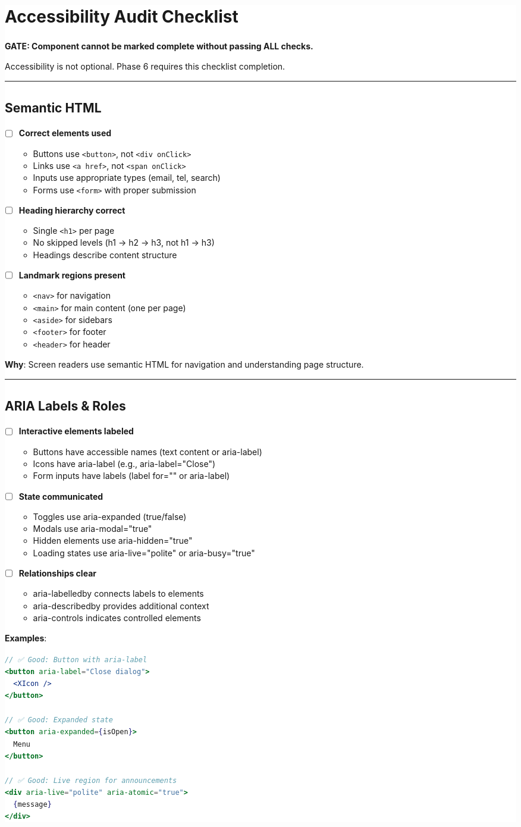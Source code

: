 # Accessibility Audit Checklist

**GATE: Component cannot be marked complete without passing ALL checks.**

Accessibility is not optional. Phase 6 requires this checklist completion.

---

## Semantic HTML

- [ ] **Correct elements used**
  - Buttons use `<button>`, not `<div onClick>`
  - Links use `<a href>`, not `<span onClick>`
  - Inputs use appropriate types (email, tel, search)
  - Forms use `<form>` with proper submission

- [ ] **Heading hierarchy correct**
  - Single `<h1>` per page
  - No skipped levels (h1 → h2 → h3, not h1 → h3)
  - Headings describe content structure

- [ ] **Landmark regions present**
  - `<nav>` for navigation
  - `<main>` for main content (one per page)
  - `<aside>` for sidebars
  - `<footer>` for footer
  - `<header>` for header

**Why**: Screen readers use semantic HTML for navigation and understanding page structure.

---

## ARIA Labels & Roles

- [ ] **Interactive elements labeled**
  - Buttons have accessible names (text content or aria-label)
  - Icons have aria-label (e.g., aria-label="Close")
  - Form inputs have labels (label for="" or aria-label)

- [ ] **State communicated**
  - Toggles use aria-expanded (true/false)
  - Modals use aria-modal="true"
  - Hidden elements use aria-hidden="true"
  - Loading states use aria-live="polite" or aria-busy="true"

- [ ] **Relationships clear**
  - aria-labelledby connects labels to elements
  - aria-describedby provides additional context
  - aria-controls indicates controlled elements

**Examples**:
```jsx
// ✅ Good: Button with aria-label
<button aria-label="Close dialog">
  <XIcon />
</button>

// ✅ Good: Expanded state
<button aria-expanded={isOpen}>
  Menu
</button>

// ✅ Good: Live region for announcements
<div aria-live="polite" aria-atomic="true">
  {message}
</div>
```